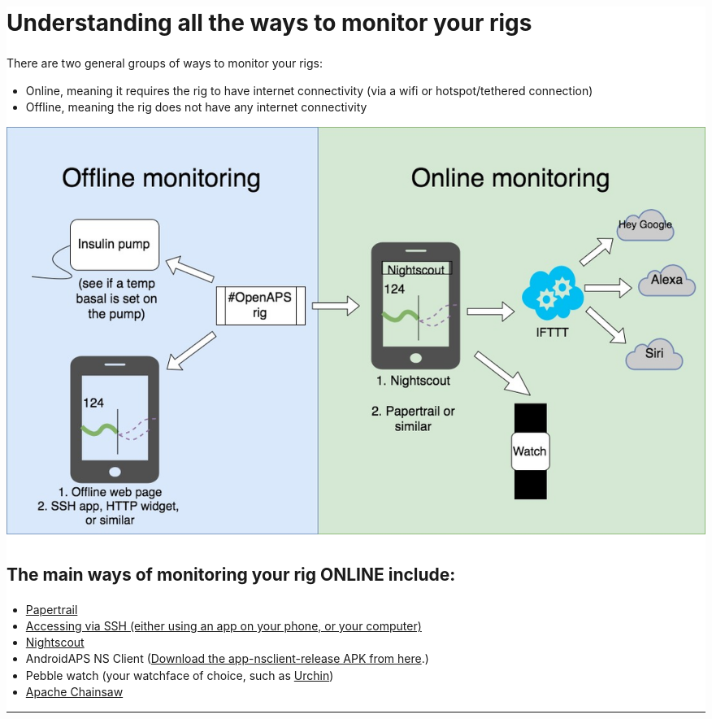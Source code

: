 # Understanding all the ways to monitor your rigs

There are two general groups of ways to monitor your rigs:

* Online, meaning it requires the rig to have internet connectivity (via a wifi or hotspot/tethered connection)
* Offline, meaning the rig does not have any internet connectivity

![Examples of online and offline monitoring](../Images/Online_Offline_monitoring.jpg)

## The main ways of monitoring your rig ONLINE include:

* [Papertrail](http://openaps.readthedocs.io/en/latest/docs/While%20You%20Wait%20For%20Gear/monitoring-OpenAPS.html#papertrail-remote-monitoring-of-openaps-logs-recommended)
* [Accessing via SSH (either using an app on your phone, or your computer)](http://openaps.readthedocs.io/en/latest/docs/While%20You%20Wait%20For%20Gear/monitoring-OpenAPS.html#accessing-your-online-rig-via-ssh)
* [Nightscout](http://openaps.readthedocs.io/en/latest/docs/While%20You%20Wait%20For%20Gear/nightscout-setup.html)
* AndroidAPS NS Client ([Download the app-nsclient-release APK from here](https://github.com/MilosKozak/AndroidAPS/releases).)
* Pebble watch (your watchface of choice, such as [Urchin](https://github.com/mddub/urchin-cgm))
* [Apache Chainsaw](http://openaps.readthedocs.io/en/latest/docs/While%20You%20Wait%20For%20Gear/monitoring-OpenAPS.html#apache-chainsaw)

********************************
